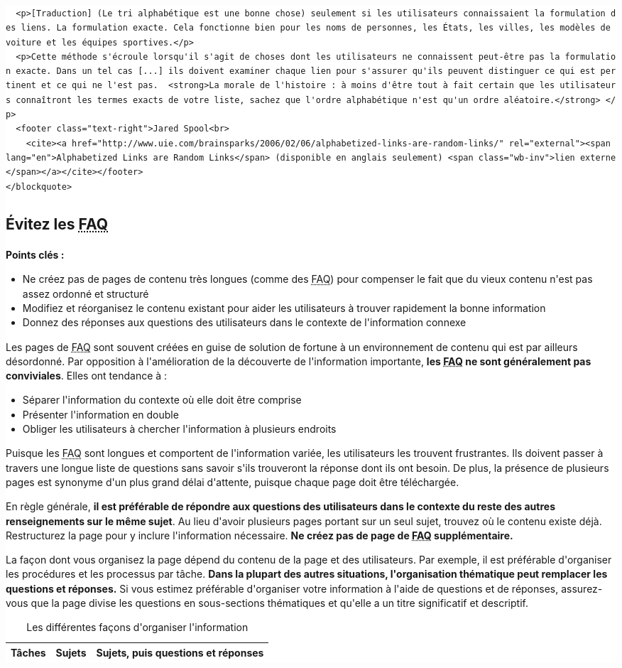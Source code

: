       <p>[Traduction] (Le tri alphabétique est une bonne chose) seulement si les utilisateurs connaissaient la formulation des liens. La formulation exacte. Cela fonctionne bien pour les noms de personnes, les États, les villes, les modèles de voiture et les équipes sportives.</p>
      <p>Cette méthode s'écroule lorsqu'il s'agit de choses dont les utilisateurs ne connaissent peut-être pas la formulation exacte. Dans un tel cas [...] ils doivent examiner chaque lien pour s'assurer qu'ils peuvent distinguer ce qui est pertinent et ce qui ne l'est pas.  <strong>La morale de l'histoire : à moins d'être tout à fait certain que les utilisateurs connaîtront les termes exacts de votre liste, sachez que l'ordre alphabétique n'est qu'un ordre aléatoire.</strong> </p>
      <footer class="text-right">Jared Spool<br>
        <cite><a href="http://www.uie.com/brainsparks/2006/02/06/alphabetized-links-are-random-links/" rel="external"><span lang="en">Alphabetized Links are Random Links</span> (disponible en anglais seulement) <span class="wb-inv">lien externe</span></a></cite></footer>
    </blockquote>
  </div>
  <h2 id="faq"><span id="faq-heading">Évitez les <abbr title="Foire aux questions">FAQ</abbr></span></h2>
  <div id="faq-info">
    <div class="well">
      <p><strong>Points clés :</strong></p>
      <ul class="fa-ul">
        <li><span class="fa fa-li fa-check text-success"></span> Ne créez pas de pages de contenu très longues (comme des <abbr title="Foire aux questions">FAQ</abbr>) pour compenser le fait que du vieux contenu n'est pas assez ordonné et structuré</li>
        <li><span class="fa fa-li fa-check text-success"></span> Modifiez et réorganisez le contenu existant pour aider les utilisateurs à trouver rapidement la bonne information</li>
        <li><span class="fa fa-li fa-check text-success"></span> Donnez des réponses aux questions des utilisateurs dans le contexte de l'information connexe </li>
      </ul>
    </div>
    <p>Les pages de <abbr title="Foire aux questions">FAQ</abbr> sont souvent créées en guise de solution de fortune à un environnement de contenu qui est par ailleurs désordonné. Par opposition à l'amélioration de la découverte de l'information importante, <strong>les <abbr title="Foire aux questions">FAQ</abbr> ne sont généralement pas conviviales</strong>.  Elles ont tendance à :</p>
    <ul>
      <li>Séparer l'information du contexte où elle doit être comprise </li>
      <li>Présenter l'information en double </li>
      <li>Obliger les utilisateurs à chercher l'information à plusieurs endroits</li>
    </ul>
    <p>Puisque les <abbr title="Foire aux questions">FAQ</abbr> sont longues et comportent de l'information variée, les utilisateurs les trouvent frustrantes. Ils doivent passer à travers une longue liste de questions sans savoir s'ils trouveront la réponse dont ils ont besoin. De plus, la présence de plusieurs pages est synonyme d'un plus grand délai d'attente, puisque chaque page doit être téléchargée.</p>
    <p>En règle générale, <strong>il est préférable de répondre aux questions des utilisateurs dans le contexte du reste des autres renseignements sur le même sujet</strong>. Au lieu d'avoir plusieurs pages portant sur un seul sujet, trouvez où le contenu existe déjà. Restructurez la page pour y inclure l'information nécessaire.  <strong>Ne créez pas de page de <abbr title="Foire aux questions">FAQ</abbr> supplémentaire.</strong></p>
    <p>La façon dont vous organisez la page dépend du contenu de la page et des utilisateurs. Par exemple, il est préférable d'organiser les procédures et les processus par tâche. <strong>Dans la plupart des autres situations, l'organisation thématique peut remplacer les questions et réponses.</strong> Si vous estimez préférable d'organiser votre information à l'aide de questions et de réponses, assurez-vous que la page divise les questions  en sous-sections thématiques et qu'elle a un titre  significatif et descriptif.</p>
    <table class="table table-bordered"><caption>
      Les différentes façons d'organiser l'information
      </caption>
      <thead>
        <tr>
          <th scope="col">Tâches</th>
          <th scope="col">Sujets</th>
          <th scope="col">Sujets, puis questions et réponses</th>
        </tr>
      </thead>